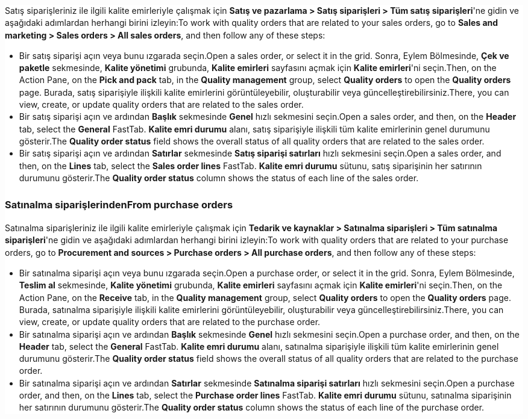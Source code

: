 <span data-ttu-id="c1936-167">Satış siparişleriniz ile ilgili kalite emirleriyle çalışmak için **Satış ve pazarlama \> Satış siparişleri \> Tüm satış siparişleri**'ne gidin ve aşağıdaki adımlardan herhangi birini izleyin:</span><span class="sxs-lookup"><span data-stu-id="c1936-167">To work with quality orders that are related to your sales orders, go to **Sales and marketing \> Sales orders \> All sales orders**, and then follow any of these steps:</span></span>

- <span data-ttu-id="c1936-168">Bir satış siparişi açın veya bunu ızgarada seçin.</span><span class="sxs-lookup"><span data-stu-id="c1936-168">Open a sales order, or select it in the grid.</span></span> <span data-ttu-id="c1936-169">Sonra, Eylem Bölmesinde, **Çek ve paketle** sekmesinde, **Kalite yönetimi** grubunda, **Kalite emirleri** sayfasını açmak için **Kalite emirleri**'ni seçin.</span><span class="sxs-lookup"><span data-stu-id="c1936-169">Then, on the Action Pane, on the **Pick and pack** tab, in the **Quality management** group, select **Quality orders** to open the **Quality orders** page.</span></span> <span data-ttu-id="c1936-170">Burada, satış siparişiyle ilişkili kalite emirlerini görüntüleyebilir, oluşturabilir veya güncelleştirebilirsiniz.</span><span class="sxs-lookup"><span data-stu-id="c1936-170">There, you can view, create, or update quality orders that are related to the sales order.</span></span>
- <span data-ttu-id="c1936-171">Bir satış siparişi açın ve ardından **Başlık** sekmesinde **Genel** hızlı sekmesini seçin.</span><span class="sxs-lookup"><span data-stu-id="c1936-171">Open a sales order, and then, on the **Header** tab, select the **General** FastTab.</span></span> <span data-ttu-id="c1936-172">**Kalite emri durumu** alanı, satış siparişiyle ilişkili tüm kalite emirlerinin genel durumunu gösterir.</span><span class="sxs-lookup"><span data-stu-id="c1936-172">The **Quality order status** field shows the overall status of all quality orders that are related to the sales order.</span></span>
- <span data-ttu-id="c1936-173">Bir satış siparişi açın ve ardından **Satırlar** sekmesinde **Satış siparişi satırları** hızlı sekmesini seçin.</span><span class="sxs-lookup"><span data-stu-id="c1936-173">Open a sales order, and then, on the **Lines** tab, select the **Sales order lines** FastTab.</span></span> <span data-ttu-id="c1936-174">**Kalite emri durumu** sütunu, satış siparişinin her satırının durumunu gösterir.</span><span class="sxs-lookup"><span data-stu-id="c1936-174">The **Quality order status** column shows the status of each line of the sales order.</span></span>

### <a name="from-purchase-orders"></a><span data-ttu-id="c1936-175">Satınalma siparişlerinden</span><span class="sxs-lookup"><span data-stu-id="c1936-175">From purchase orders</span></span>

<span data-ttu-id="c1936-176">Satınalma siparişleriniz ile ilgili kalite emirleriyle çalışmak için **Tedarik ve kaynaklar \> Satınalma siparişleri \> Tüm satınalma siparişleri**'ne gidin ve aşağıdaki adımlardan herhangi birini izleyin:</span><span class="sxs-lookup"><span data-stu-id="c1936-176">To work with quality orders that are related to your purchase orders, go to **Procurement and sources \> Purchase orders \> All purchase orders**, and then follow any of these steps:</span></span>

- <span data-ttu-id="c1936-177">Bir satınalma siparişi açın veya bunu ızgarada seçin.</span><span class="sxs-lookup"><span data-stu-id="c1936-177">Open a purchase order, or select it in the grid.</span></span> <span data-ttu-id="c1936-178">Sonra, Eylem Bölmesinde, **Teslim al** sekmesinde, **Kalite yönetimi** grubunda, **Kalite emirleri** sayfasını açmak için **Kalite emirleri**'ni seçin.</span><span class="sxs-lookup"><span data-stu-id="c1936-178">Then, on the Action Pane, on the **Receive** tab, in the **Quality management** group, select **Quality orders** to open the **Quality orders** page.</span></span> <span data-ttu-id="c1936-179">Burada, satınalma siparişiyle ilişkili kalite emirlerini görüntüleyebilir, oluşturabilir veya güncelleştirebilirsiniz.</span><span class="sxs-lookup"><span data-stu-id="c1936-179">There, you can view, create, or update quality orders that are related to the purchase order.</span></span>
- <span data-ttu-id="c1936-180">Bir satınalma siparişi açın ve ardından **Başlık** sekmesinde **Genel** hızlı sekmesini seçin.</span><span class="sxs-lookup"><span data-stu-id="c1936-180">Open a purchase order, and then, on the **Header** tab, select the **General** FastTab.</span></span> <span data-ttu-id="c1936-181">**Kalite emri durumu** alanı, satınalma siparişiyle ilişkili tüm kalite emirlerinin genel durumunu gösterir.</span><span class="sxs-lookup"><span data-stu-id="c1936-181">The **Quality order status** field shows the overall status of all quality orders that are related to the purchase order.</span></span>
- <span data-ttu-id="c1936-182">Bir satınalma siparişi açın ve ardından **Satırlar** sekmesinde **Satınalma siparişi satırları** hızlı sekmesini seçin.</span><span class="sxs-lookup"><span data-stu-id="c1936-182">Open a purchase order, and then, on the **Lines** tab, select the **Purchase order lines** FastTab.</span></span> <span data-ttu-id="c1936-183">**Kalite emri durumu** sütunu, satınalma siparişinin her satırının durumunu gösterir.</span><span class="sxs-lookup"><span data-stu-id="c1936-183">The **Quality order status** column shows the status of each line of the purchase order.</span></span>